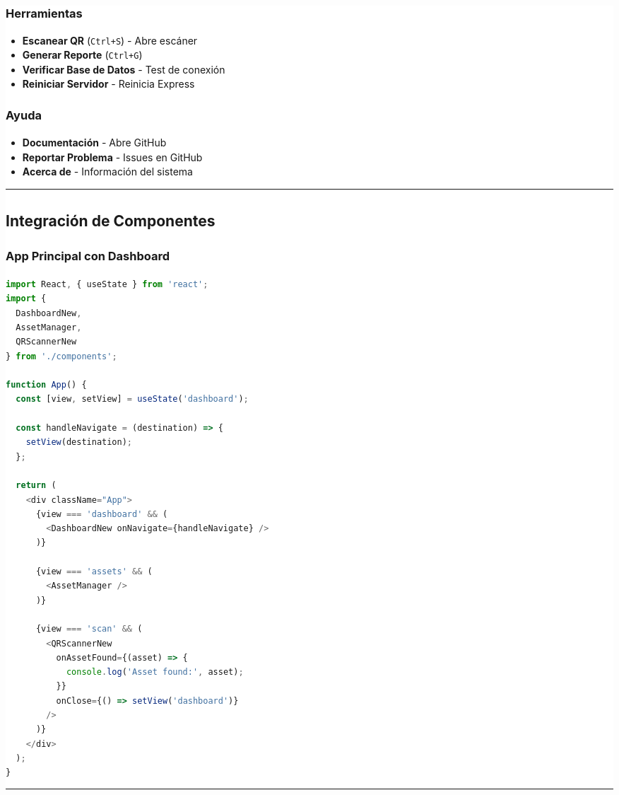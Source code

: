 ### Herramientas
- **Escanear QR** (`Ctrl+S`) - Abre escáner
- **Generar Reporte** (`Ctrl+G`)
- **Verificar Base de Datos** - Test de conexión
- **Reiniciar Servidor** - Reinicia Express

### Ayuda
- **Documentación** - Abre GitHub
- **Reportar Problema** - Issues en GitHub
- **Acerca de** - Información del sistema

---

## Integración de Componentes

### App Principal con Dashboard

```javascript
import React, { useState } from 'react';
import {
  DashboardNew,
  AssetManager,
  QRScannerNew
} from './components';

function App() {
  const [view, setView] = useState('dashboard');

  const handleNavigate = (destination) => {
    setView(destination);
  };

  return (
    <div className="App">
      {view === 'dashboard' && (
        <DashboardNew onNavigate={handleNavigate} />
      )}
      
      {view === 'assets' && (
        <AssetManager />
      )}
      
      {view === 'scan' && (
        <QRScannerNew 
          onAssetFound={(asset) => {
            console.log('Asset found:', asset);
          }}
          onClose={() => setView('dashboard')}
        />
      )}
    </div>
  );
}
```

---